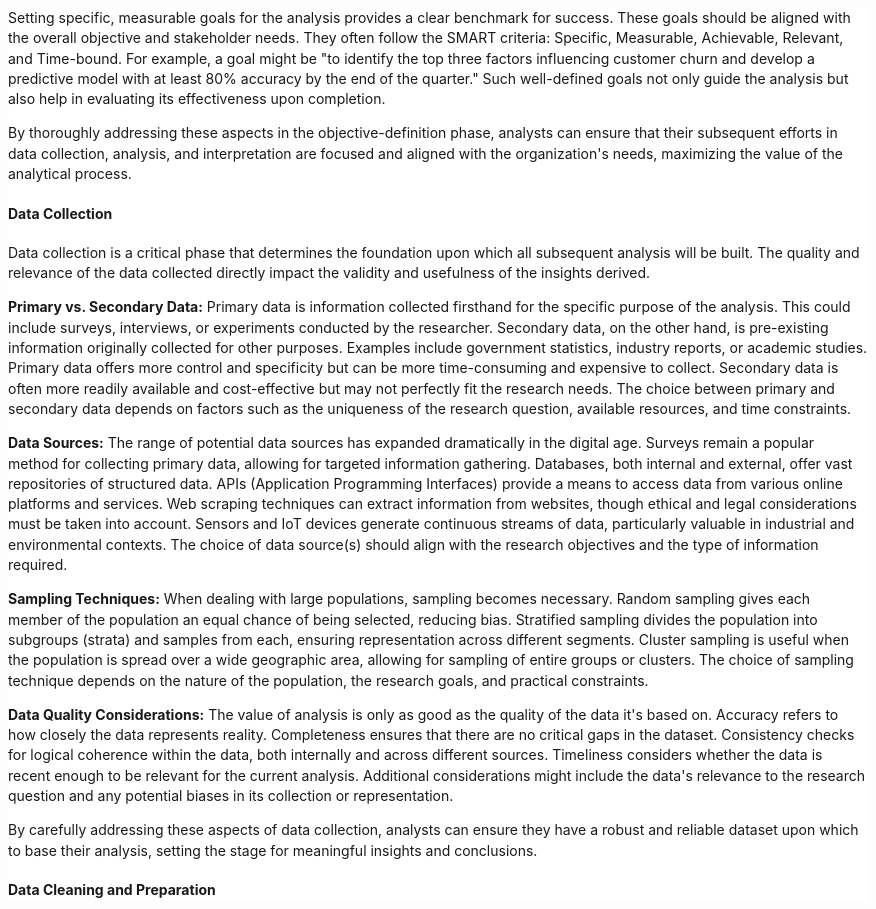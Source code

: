 Setting specific, measurable goals for the analysis provides a clear benchmark for success. These goals should be aligned with the overall objective and stakeholder needs. They often follow the SMART criteria: Specific, Measurable, Achievable, Relevant, and Time-bound. For example, a goal might be "to identify the top three factors influencing customer churn and develop a predictive model with at least 80% accuracy by the end of the quarter." Such well-defined goals not only guide the analysis but also help in evaluating its effectiveness upon completion.

By thoroughly addressing these aspects in the objective-definition phase, analysts can ensure that their subsequent efforts in data collection, analysis, and interpretation are focused and aligned with the organization's needs, maximizing the value of the analytical process.

#### Data Collection

Data collection is a critical phase that determines the foundation upon which all subsequent analysis will be built. The quality and relevance of the data collected directly impact the validity and usefulness of the insights derived.

**Primary vs. Secondary Data:** Primary data is information collected firsthand for the specific purpose of the analysis. This could include surveys, interviews, or experiments conducted by the researcher. Secondary data, on the other hand, is pre-existing information originally collected for other purposes. Examples include government statistics, industry reports, or academic studies. Primary data offers more control and specificity but can be more time-consuming and expensive to collect. Secondary data is often more readily available and cost-effective but may not perfectly fit the research needs. The choice between primary and secondary data depends on factors such as the uniqueness of the research question, available resources, and time constraints.

**Data Sources:** The range of potential data sources has expanded dramatically in the digital age. Surveys remain a popular method for collecting primary data, allowing for targeted information gathering. Databases, both internal and external, offer vast repositories of structured data. APIs (Application Programming Interfaces) provide a means to access data from various online platforms and services. Web scraping techniques can extract information from websites, though ethical and legal considerations must be taken into account. Sensors and IoT devices generate continuous streams of data, particularly valuable in industrial and environmental contexts. The choice of data source(s) should align with the research objectives and the type of information required.

**Sampling Techniques:** When dealing with large populations, sampling becomes necessary. Random sampling gives each member of the population an equal chance of being selected, reducing bias. Stratified sampling divides the population into subgroups (strata) and samples from each, ensuring representation across different segments. Cluster sampling is useful when the population is spread over a wide geographic area, allowing for sampling of entire groups or clusters. The choice of sampling technique depends on the nature of the population, the research goals, and practical constraints.

**Data Quality Considerations:** The value of analysis is only as good as the quality of the data it's based on. Accuracy refers to how closely the data represents reality. Completeness ensures that there are no critical gaps in the dataset. Consistency checks for logical coherence within the data, both internally and across different sources. Timeliness considers whether the data is recent enough to be relevant for the current analysis. Additional considerations might include the data's relevance to the research question and any potential biases in its collection or representation.

By carefully addressing these aspects of data collection, analysts can ensure they have a robust and reliable dataset upon which to base their analysis, setting the stage for meaningful insights and conclusions.
#### Data Cleaning and Preparation
